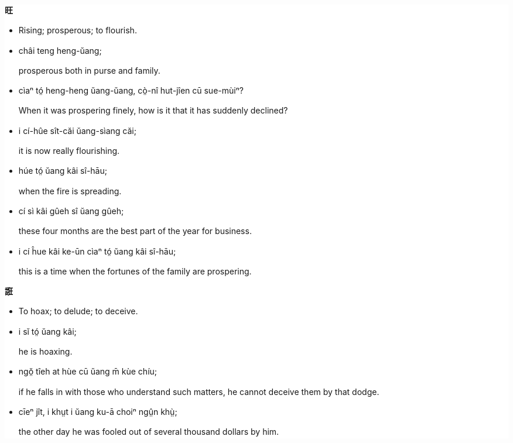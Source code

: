 **旺**
- Rising; prosperous; to flourish.

- châi teng heng-ŭang;

  prosperous both in purse and family.

- cìaⁿ tó̤ heng-heng ŭang-ŭang, cò̤-nî hut-jîen cū sue-mùiⁿ?

  When it was prospering finely, how is it that it has suddenly declined?

- i cí-hûe sît-căi ŭang-sìang căi;

  it is now really flourishing.

- húe tó̤ ŭang kâi sî-hāu;

  when the fire is spreading.

- cí sì kâi gûeh sî ŭang gûeh;

  these four months are the best part of the year for business.

- i cí ĥue kâi ke-ūn cìaⁿ tó̤ ŭang kâi sî-hāu;

  this is a time when the fortunes of the family are prospering.

**誑**
- To hoax; to delude; to deceive.

- i sĭ tó̤ ŭang kâi;

  he is hoaxing.

- ngŏ̤ tîeh at hùe cū ŭang m̄ kùe chíu;

  if he falls in with those who understand such matters, he cannot deceive them by that dodge.

- cīeⁿ jît, i khṳt i ŭang ku-ā choiⁿ ngṳ̂n khṳ̀;

  the other day he was fooled out of several thousand dollars by him.